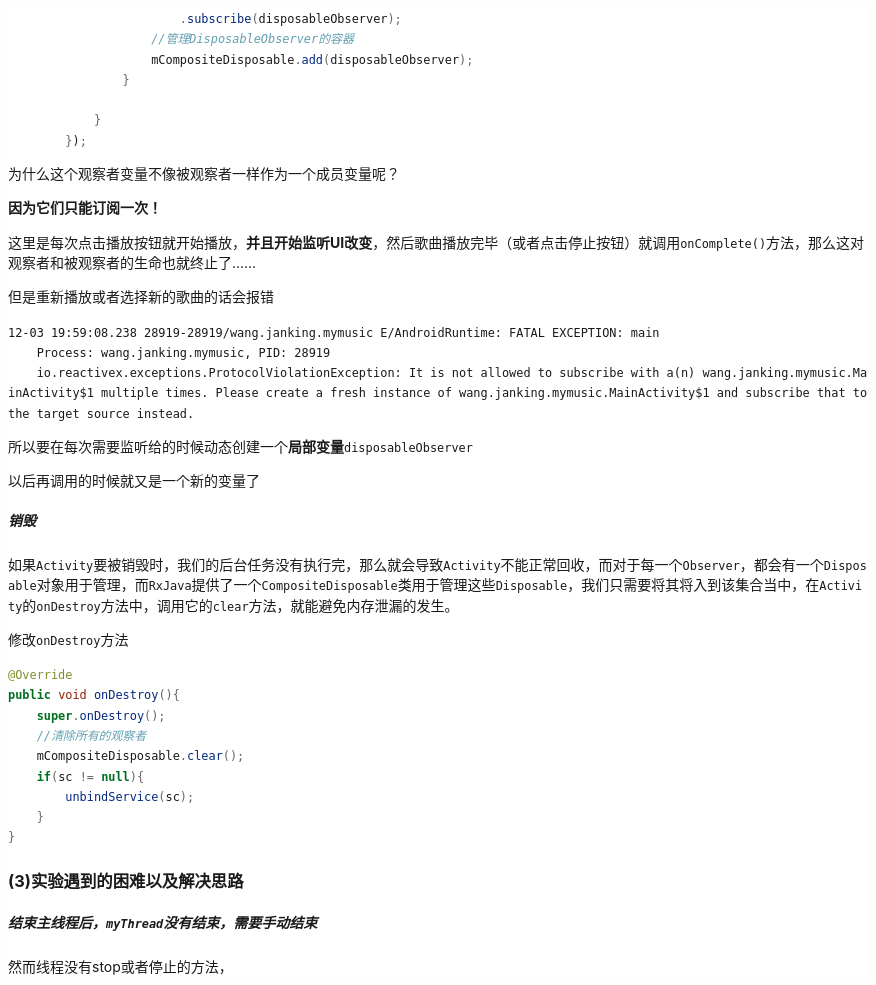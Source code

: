 ```java
                        .subscribe(disposableObserver);
                    //管理DisposableObserver的容器
                    mCompositeDisposable.add(disposableObserver);
                }

            }
        });
```

为什么这个观察者变量不像被观察者一样作为一个成员变量呢？

**因为它们只能订阅一次！**

这里是每次点击播放按钮就开始播放，**并且开始监听UI改变**，然后歌曲播放完毕（或者点击停止按钮）就调用`onComplete()`方法，那么这对观察者和被观察者的生命也就终止了……

但是重新播放或者选择新的歌曲的话会报错

```
12-03 19:59:08.238 28919-28919/wang.janking.mymusic E/AndroidRuntime: FATAL EXCEPTION: main
    Process: wang.janking.mymusic, PID: 28919
    io.reactivex.exceptions.ProtocolViolationException: It is not allowed to subscribe with a(n) wang.janking.mymusic.MainActivity$1 multiple times. Please create a fresh instance of wang.janking.mymusic.MainActivity$1 and subscribe that to the target source instead.
```

所以要在每次需要监听给的时候动态创建一个**局部变量**`disposableObserver`

以后再调用的时候就又是一个新的变量了

##### 销毁

如果`Activity`要被销毁时，我们的后台任务没有执行完，那么就会导致`Activity`不能正常回收，而对于每一个`Observer`，都会有一个`Disposable`对象用于管理，而`RxJava`提供了一个`CompositeDisposable`类用于管理这些`Disposable`，我们只需要将其将入到该集合当中，在`Activity`的`onDestroy`方法中，调用它的`clear`方法，就能避免内存泄漏的发生。

修改`onDestroy`方法

```java
@Override
public void onDestroy(){
    super.onDestroy();
    //清除所有的观察者
    mCompositeDisposable.clear();
    if(sc != null){
        unbindService(sc);
    }
}
```





### (3)实验遇到的困难以及解决思路

##### 结束主线程后，`myThread`没有结束，需要手动结束

然而线程没有stop或者停止的方法，
